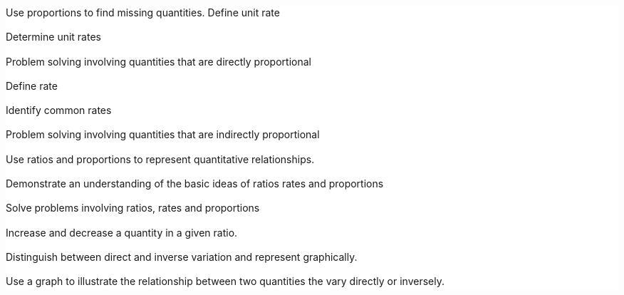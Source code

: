 Use proportions to 
find missing 
quantities. 
Define unit rate 
 
Determine unit 
rates 
 
Problem solving 
involving 
quantities that are 
directly 
proportional  
 
Define rate 
 
Identify common 
rates 
 
Problem solving 
involving 
quantities that are 
indirectly 
proportional  
 
Use ratios and 
proportions to 
represent 
quantitative 
relationships. 
 
Demonstrate an 
understanding of 
the basic ideas of 
ratios rates and 
proportions  
 
Solve problems 
involving ratios, 
rates and 
proportions 
 
 
Increase and 
decrease a quantity 
in a given ratio. 
 
Distinguish 
between direct and 
inverse variation 
and represent 
graphically. 
 
Use a graph to 
illustrate the 
relationship 
between two 
quantities the vary 
directly or 
inversely. 
 